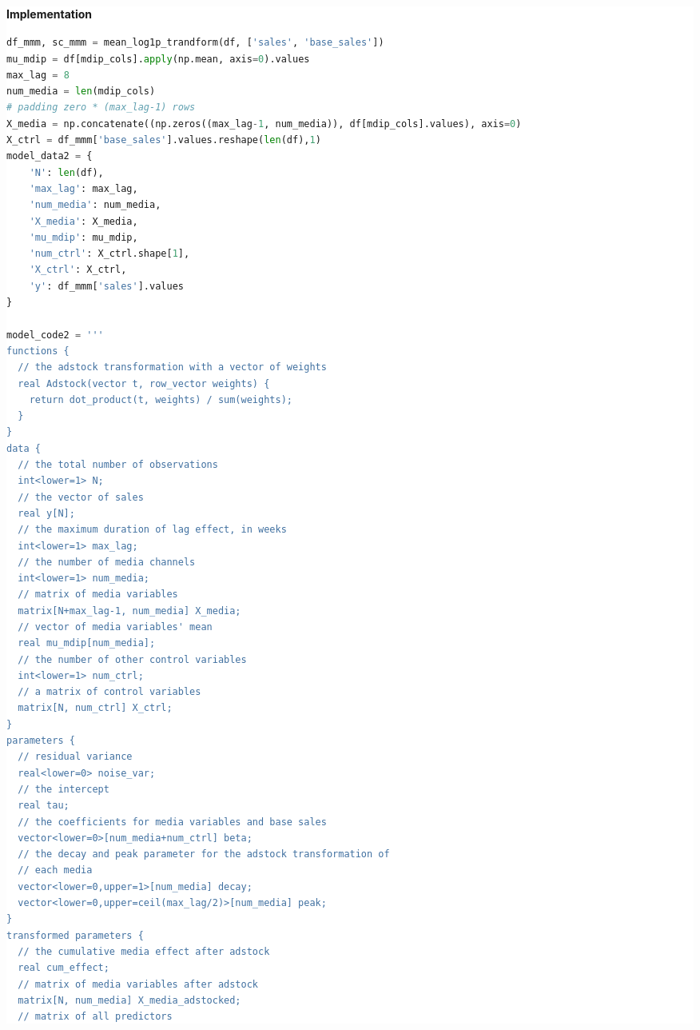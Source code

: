 **Implementation**    


```python
df_mmm, sc_mmm = mean_log1p_trandform(df, ['sales', 'base_sales'])
mu_mdip = df[mdip_cols].apply(np.mean, axis=0).values
max_lag = 8
num_media = len(mdip_cols)
# padding zero * (max_lag-1) rows
X_media = np.concatenate((np.zeros((max_lag-1, num_media)), df[mdip_cols].values), axis=0)
X_ctrl = df_mmm['base_sales'].values.reshape(len(df),1)
model_data2 = {
    'N': len(df),
    'max_lag': max_lag, 
    'num_media': num_media,
    'X_media': X_media, 
    'mu_mdip': mu_mdip,
    'num_ctrl': X_ctrl.shape[1],
    'X_ctrl': X_ctrl, 
    'y': df_mmm['sales'].values
}

model_code2 = '''
functions {
  // the adstock transformation with a vector of weights
  real Adstock(vector t, row_vector weights) {
    return dot_product(t, weights) / sum(weights);
  }
}
data {
  // the total number of observations
  int<lower=1> N;
  // the vector of sales
  real y[N];
  // the maximum duration of lag effect, in weeks
  int<lower=1> max_lag;
  // the number of media channels
  int<lower=1> num_media;
  // matrix of media variables
  matrix[N+max_lag-1, num_media] X_media;
  // vector of media variables' mean
  real mu_mdip[num_media];
  // the number of other control variables
  int<lower=1> num_ctrl;
  // a matrix of control variables
  matrix[N, num_ctrl] X_ctrl;
}
parameters {
  // residual variance
  real<lower=0> noise_var;
  // the intercept
  real tau;
  // the coefficients for media variables and base sales
  vector<lower=0>[num_media+num_ctrl] beta;
  // the decay and peak parameter for the adstock transformation of
  // each media
  vector<lower=0,upper=1>[num_media] decay;
  vector<lower=0,upper=ceil(max_lag/2)>[num_media] peak;
}
transformed parameters {
  // the cumulative media effect after adstock
  real cum_effect;
  // matrix of media variables after adstock
  matrix[N, num_media] X_media_adstocked;
  // matrix of all predictors
```